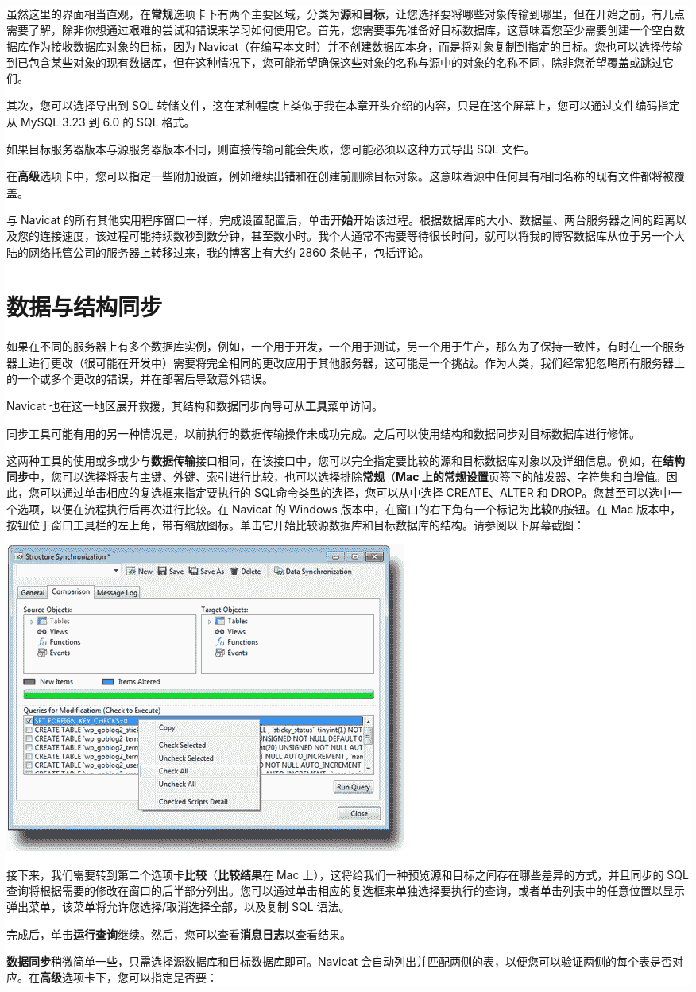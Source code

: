 虽然这里的界面相当直观，在**常规**选项卡下有两个主要区域，分类为**源**和**目标**，让您选择要将哪些对象传输到哪里，但在开始之前，有几点需要了解，除非你想通过艰难的尝试和错误来学习如何使用它。首先，您需要事先准备好目标数据库，这意味着您至少需要创建一个空白数据库作为接收数据库对象的目标，因为 Navicat（在编写本文时）并不创建数据库本身，而是将对象复制到指定的目标。您也可以选择传输到已包含某些对象的现有数据库，但在这种情况下，您可能希望确保这些对象的名称与源中的对象的名称不同，除非您希望覆盖或跳过它们。

其次，您可以选择导出到 SQL 转储文件，这在某种程度上类似于我在本章开头介绍的内容，只是在这个屏幕上，您可以通过文件编码指定从 MySQL 3.23 到 6.0 的 SQL 格式。

如果目标服务器版本与源服务器版本不同，则直接传输可能会失败，您可能必须以这种方式导出 SQL 文件。

在**高级**选项卡中，您可以指定一些附加设置，例如继续出错和在创建前删除目标对象。这意味着源中任何具有相同名称的现有文件都将被覆盖。

与 Navicat 的所有其他实用程序窗口一样，完成设置配置后，单击**开始**开始该过程。根据数据库的大小、数据量、两台服务器之间的距离以及您的连接速度，该过程可能持续数秒到数分钟，甚至数小时。我个人通常不需要等待很长时间，就可以将我的博客数据库从位于另一个大陆的网络托管公司的服务器上转移过来，我的博客上有大约 2860 条帖子，包括评论。

# 数据与结构同步

如果在不同的服务器上有多个数据库实例，例如，一个用于开发，一个用于测试，另一个用于生产，那么为了保持一致性，有时在一个服务器上进行更改（很可能在开发中）需要将完全相同的更改应用于其他服务器，这可能是一个挑战。作为人类，我们经常犯忽略所有服务器上的一个或多个更改的错误，并在部署后导致意外错误。

Navicat 也在这一地区展开救援，其结构和数据同步向导可从**工具**菜单访问。

同步工具可能有用的另一种情况是，以前执行的数据传输操作未成功完成。之后可以使用结构和数据同步对目标数据库进行修饰。

这两种工具的使用或多或少与**数据传输**接口相同，在该接口中，您可以完全指定要比较的源和目标数据库对象以及详细信息。例如，在**结构同步**中，您可以选择将表与主键、外键、索引进行比较，也可以选择排除**常规**（**Mac 上的常规设置**页签下的触发器、字符集和自增值。因此，您可以通过单击相应的复选框来指定要执行的 SQL命令类型的选择，您可以从中选择 CREATE、ALTER 和 DROP。您甚至可以选中一个选项，以便在流程执行后再次进行比较。在 Navicat 的 Windows 版本中，在窗口的右下角有一个标记为**比较**的按钮。在 Mac 版本中，按钮位于窗口工具栏的左上角，带有缩放图标。单击它开始比较源数据库和目标数据库的结构。请参阅以下屏幕截图：

![Data and structure synchronization](img/7461EN_03_11_structure_sync.jpg)

接下来，我们需要转到第二个选项卡**比较**（**比较结果**在 Mac 上），这将给我们一种预览源和目标之间存在哪些差异的方式，并且同步的 SQL 查询将根据需要的修改在窗口的后半部分列出。您可以通过单击相应的复选框来单独选择要执行的查询，或者单击列表中的任意位置以显示弹出菜单，该菜单将允许您选择/取消选择全部，以及复制 SQL 语法。

完成后，单击**运行查询**继续。然后，您可以查看**消息日志**以查看结果。

**数据同步**稍微简单一些，只需选择源数据库和目标数据库即可。Navicat 会自动列出并匹配两侧的表，以便您可以验证两侧的每个表是否对应。在**高级**选项卡下，您可以指定是否要：
